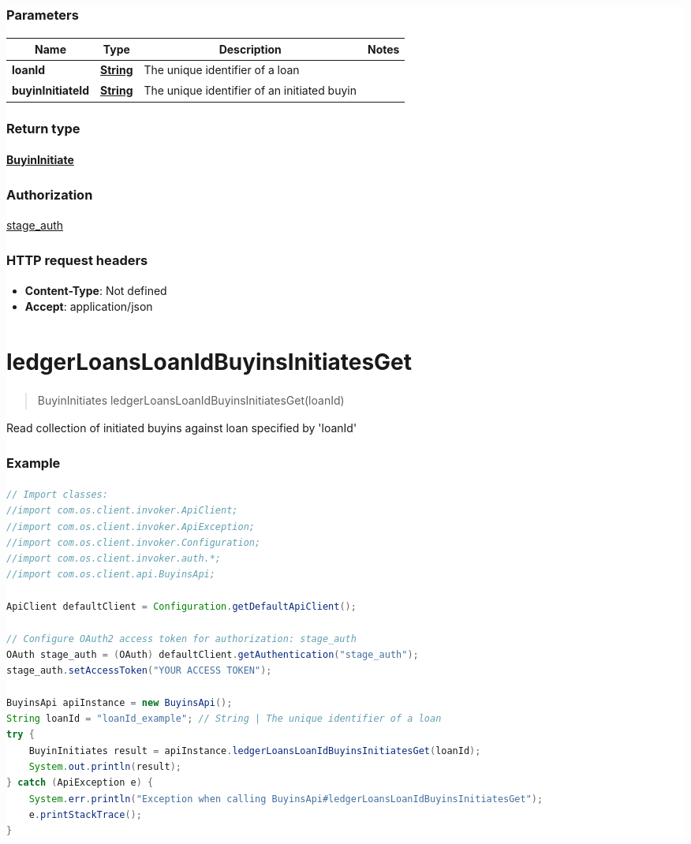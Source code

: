 ### Parameters

Name | Type | Description  | Notes
------------- | ------------- | ------------- | -------------
 **loanId** | [**String**](.md)| The unique identifier of a loan |
 **buyinInitiateId** | [**String**](.md)| The unique identifier of an initiated buyin |

### Return type

[**BuyinInitiate**](BuyinInitiate.md)

### Authorization

[stage_auth](../README.md#stage_auth)

### HTTP request headers

 - **Content-Type**: Not defined
 - **Accept**: application/json

<a name="ledgerLoansLoanIdBuyinsInitiatesGet"></a>
# **ledgerLoansLoanIdBuyinsInitiatesGet**
> BuyinInitiates ledgerLoansLoanIdBuyinsInitiatesGet(loanId)

Read collection of initiated buyins against loan specified by &#x27;loanId&#x27;

### Example
```java
// Import classes:
//import com.os.client.invoker.ApiClient;
//import com.os.client.invoker.ApiException;
//import com.os.client.invoker.Configuration;
//import com.os.client.invoker.auth.*;
//import com.os.client.api.BuyinsApi;

ApiClient defaultClient = Configuration.getDefaultApiClient();

// Configure OAuth2 access token for authorization: stage_auth
OAuth stage_auth = (OAuth) defaultClient.getAuthentication("stage_auth");
stage_auth.setAccessToken("YOUR ACCESS TOKEN");

BuyinsApi apiInstance = new BuyinsApi();
String loanId = "loanId_example"; // String | The unique identifier of a loan
try {
    BuyinInitiates result = apiInstance.ledgerLoansLoanIdBuyinsInitiatesGet(loanId);
    System.out.println(result);
} catch (ApiException e) {
    System.err.println("Exception when calling BuyinsApi#ledgerLoansLoanIdBuyinsInitiatesGet");
    e.printStackTrace();
}
```
